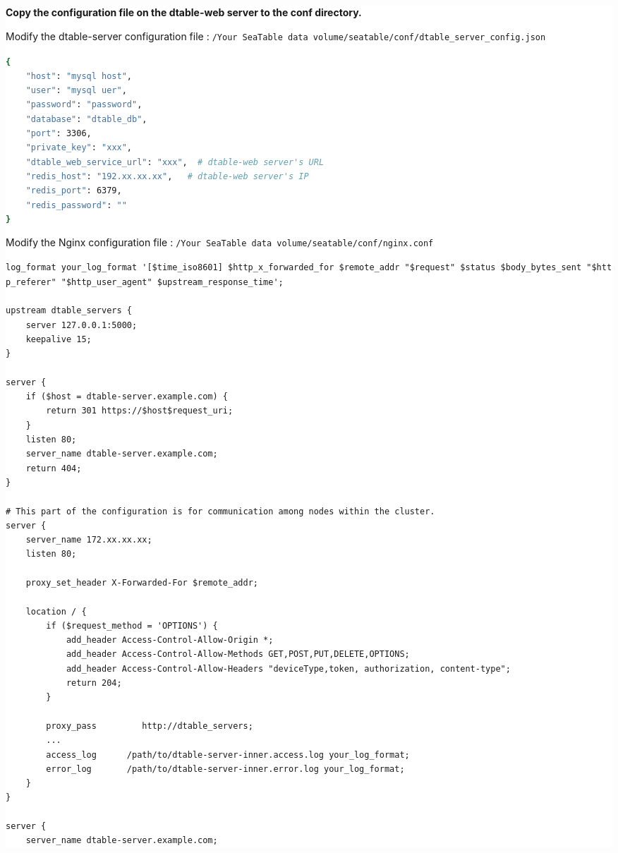 **Copy the configuration file on the dtable-web server to the conf directory.**

Modify the dtable-server configuration file : `/Your SeaTable data volume/seatable/conf/dtable_server_config.json`

```sh
{
    "host": "mysql host",
    "user": "mysql uer",
    "password": "password",
    "database": "dtable_db",
    "port": 3306,
    "private_key": "xxx",
    "dtable_web_service_url": "xxx",  # dtable-web server's URL
    "redis_host": "192.xx.xx.xx",   # dtable-web server's IP
    "redis_port": 6379,
    "redis_password": ""
}

```

Modify the Nginx configuration file : `/Your SeaTable data volume/seatable/conf/nginx.conf`

```
log_format your_log_format '[$time_iso8601] $http_x_forwarded_for $remote_addr "$request" $status $body_bytes_sent "$http_referer" "$http_user_agent" $upstream_response_time';

upstream dtable_servers {
    server 127.0.0.1:5000;
    keepalive 15;
}

server {
    if ($host = dtable-server.example.com) {
        return 301 https://$host$request_uri;
    }
    listen 80;
    server_name dtable-server.example.com;
    return 404;
}

# This part of the configuration is for communication among nodes within the cluster.
server {
    server_name 172.xx.xx.xx;
    listen 80;

    proxy_set_header X-Forwarded-For $remote_addr;

    location / {
        if ($request_method = 'OPTIONS') {
            add_header Access-Control-Allow-Origin *;
            add_header Access-Control-Allow-Methods GET,POST,PUT,DELETE,OPTIONS;
            add_header Access-Control-Allow-Headers "deviceType,token, authorization, content-type";
            return 204;
        }

        proxy_pass         http://dtable_servers;
        ...
        access_log      /path/to/dtable-server-inner.access.log your_log_format;
        error_log       /path/to/dtable-server-inner.error.log your_log_format;
    }
}

server {
    server_name dtable-server.example.com;
```